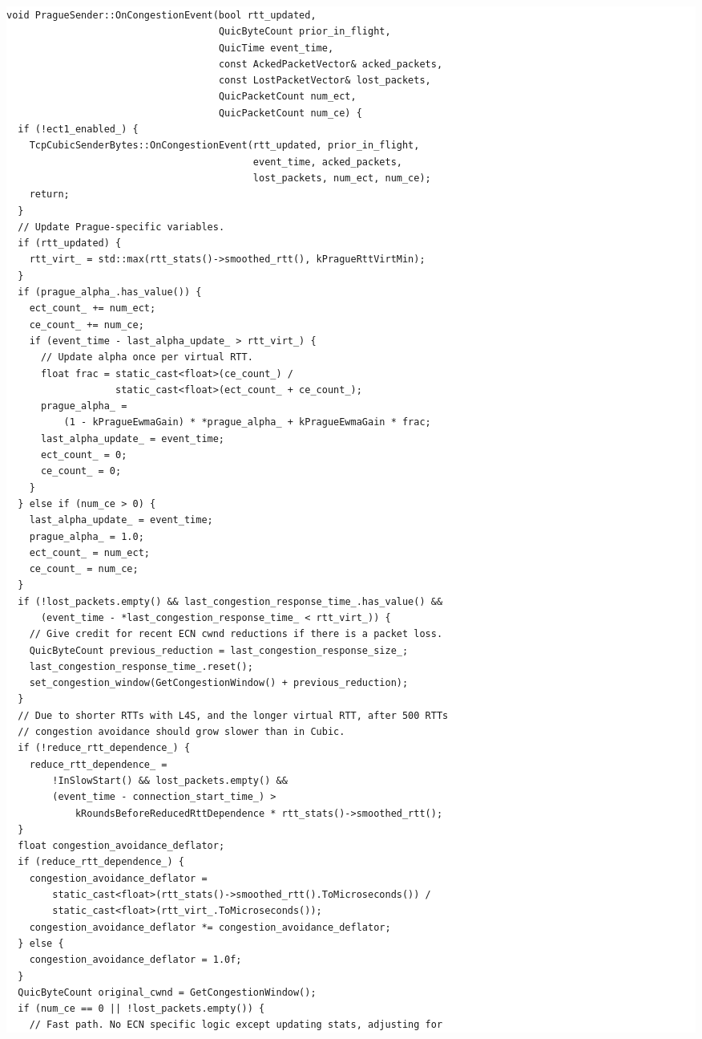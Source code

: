 ```
void PragueSender::OnCongestionEvent(bool rtt_updated,
                                     QuicByteCount prior_in_flight,
                                     QuicTime event_time,
                                     const AckedPacketVector& acked_packets,
                                     const LostPacketVector& lost_packets,
                                     QuicPacketCount num_ect,
                                     QuicPacketCount num_ce) {
  if (!ect1_enabled_) {
    TcpCubicSenderBytes::OnCongestionEvent(rtt_updated, prior_in_flight,
                                           event_time, acked_packets,
                                           lost_packets, num_ect, num_ce);
    return;
  }
  // Update Prague-specific variables.
  if (rtt_updated) {
    rtt_virt_ = std::max(rtt_stats()->smoothed_rtt(), kPragueRttVirtMin);
  }
  if (prague_alpha_.has_value()) {
    ect_count_ += num_ect;
    ce_count_ += num_ce;
    if (event_time - last_alpha_update_ > rtt_virt_) {
      // Update alpha once per virtual RTT.
      float frac = static_cast<float>(ce_count_) /
                   static_cast<float>(ect_count_ + ce_count_);
      prague_alpha_ =
          (1 - kPragueEwmaGain) * *prague_alpha_ + kPragueEwmaGain * frac;
      last_alpha_update_ = event_time;
      ect_count_ = 0;
      ce_count_ = 0;
    }
  } else if (num_ce > 0) {
    last_alpha_update_ = event_time;
    prague_alpha_ = 1.0;
    ect_count_ = num_ect;
    ce_count_ = num_ce;
  }
  if (!lost_packets.empty() && last_congestion_response_time_.has_value() &&
      (event_time - *last_congestion_response_time_ < rtt_virt_)) {
    // Give credit for recent ECN cwnd reductions if there is a packet loss.
    QuicByteCount previous_reduction = last_congestion_response_size_;
    last_congestion_response_time_.reset();
    set_congestion_window(GetCongestionWindow() + previous_reduction);
  }
  // Due to shorter RTTs with L4S, and the longer virtual RTT, after 500 RTTs
  // congestion avoidance should grow slower than in Cubic.
  if (!reduce_rtt_dependence_) {
    reduce_rtt_dependence_ =
        !InSlowStart() && lost_packets.empty() &&
        (event_time - connection_start_time_) >
            kRoundsBeforeReducedRttDependence * rtt_stats()->smoothed_rtt();
  }
  float congestion_avoidance_deflator;
  if (reduce_rtt_dependence_) {
    congestion_avoidance_deflator =
        static_cast<float>(rtt_stats()->smoothed_rtt().ToMicroseconds()) /
        static_cast<float>(rtt_virt_.ToMicroseconds());
    congestion_avoidance_deflator *= congestion_avoidance_deflator;
  } else {
    congestion_avoidance_deflator = 1.0f;
  }
  QuicByteCount original_cwnd = GetCongestionWindow();
  if (num_ce == 0 || !lost_packets.empty()) {
    // Fast path. No ECN specific logic except updating stats, adjusting for
```